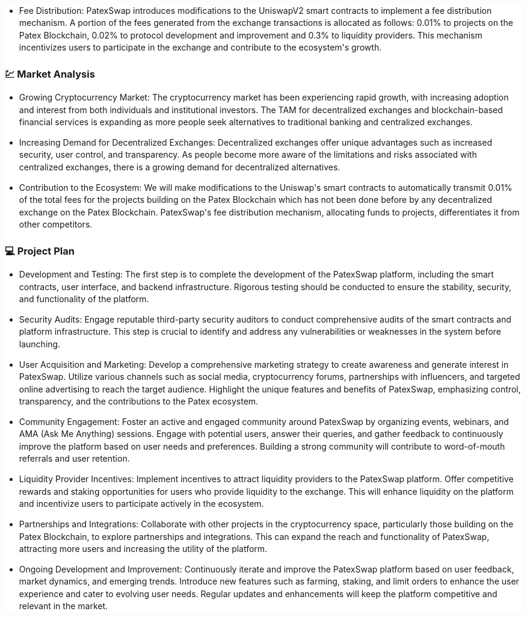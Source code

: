 - Fee Distribution: PatexSwap introduces modifications to the UniswapV2 smart contracts to implement a fee distribution mechanism. A portion of the fees generated from the exchange transactions is allocated as follows: 0.01% to projects on the Patex Blockchain, 0.02% to protocol development and improvement and 0.3% to liquidity providers. This mechanism incentivizes users to participate in the exchange and contribute to the ecosystem's growth.

### 💹 Market Analysis
- Growing Cryptocurrency Market: The cryptocurrency market has been experiencing rapid growth, with increasing adoption and interest from both individuals and institutional investors. The TAM for decentralized exchanges and blockchain-based financial services is expanding as more people seek alternatives to traditional banking and centralized exchanges.

- Increasing Demand for Decentralized Exchanges: Decentralized exchanges offer unique advantages such as increased security, user control, and transparency. As people become more aware of the limitations and risks associated with centralized exchanges, there is a growing demand for decentralized alternatives.

- Contribution to the Ecosystem: We will make modifications to the Uniswap's smart contracts to automatically transmit 0.01% of the total fees for the projects building on the Patex Blockchain which has not been done before by any decentralized exchange on the Patex Blockchain. PatexSwap's fee distribution mechanism, allocating funds to projects, differentiates it from other competitors.

### 💻 Project Plan
- Development and Testing: The first step is to complete the development of the PatexSwap platform, including the smart contracts, user interface, and backend infrastructure. Rigorous testing should be conducted to ensure the stability, security, and functionality of the platform.

- Security Audits: Engage reputable third-party security auditors to conduct comprehensive audits of the smart contracts and platform infrastructure. This step is crucial to identify and address any vulnerabilities or weaknesses in the system before launching.

- User Acquisition and Marketing: Develop a comprehensive marketing strategy to create awareness and generate interest in PatexSwap. Utilize various channels such as social media, cryptocurrency forums, partnerships with influencers, and targeted online advertising to reach the target audience. Highlight the unique features and benefits of PatexSwap, emphasizing control, transparency, and the contributions to the Patex ecosystem.

- Community Engagement: Foster an active and engaged community around PatexSwap by organizing events, webinars, and AMA (Ask Me Anything) sessions. Engage with potential users, answer their queries, and gather feedback to continuously improve the platform based on user needs and preferences. Building a strong community will contribute to word-of-mouth referrals and user retention.

- Liquidity Provider Incentives: Implement incentives to attract liquidity providers to the PatexSwap platform. Offer competitive rewards and staking opportunities for users who provide liquidity to the exchange. This will enhance liquidity on the platform and incentivize users to participate actively in the ecosystem.

- Partnerships and Integrations: Collaborate with other projects in the cryptocurrency space, particularly those building on the Patex Blockchain, to explore partnerships and integrations. This can expand the reach and functionality of PatexSwap, attracting more users and increasing the utility of the platform.

- Ongoing Development and Improvement: Continuously iterate and improve the PatexSwap platform based on user feedback, market dynamics, and emerging trends. Introduce new features such as farming, staking, and limit orders to enhance the user experience and cater to evolving user needs. Regular updates and enhancements will keep the platform competitive and relevant in the market.
